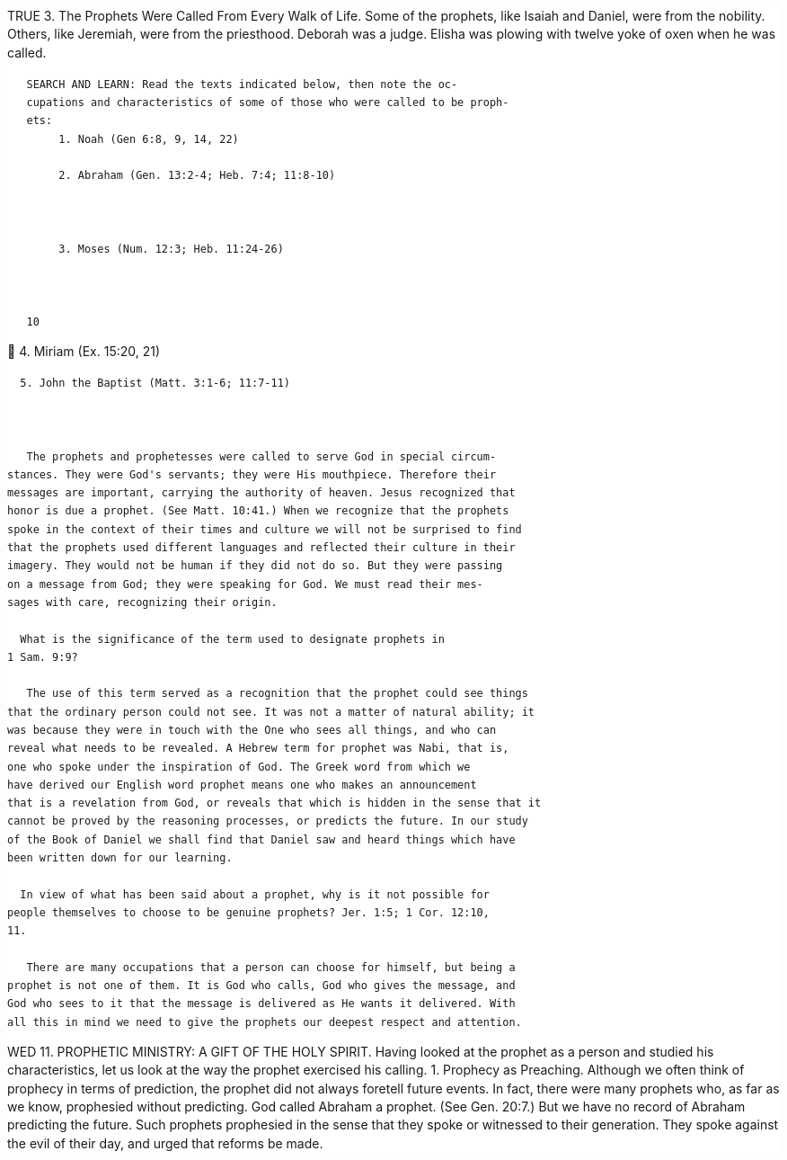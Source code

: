 TRUE      3. The Prophets Were Called From Every Walk of Life.
          Some of the prophets, like Isaiah and Daniel, were from the nobility. Others,
       like Jeremiah, were from the priesthood. Deborah was a judge. Elisha was
       plowing with twelve yoke of oxen when he was called.

       SEARCH AND LEARN: Read the texts indicated below, then note the oc-
       cupations and characteristics of some of those who were called to be proph-
       ets:
            1. Noah (Gen 6:8, 9, 14, 22)

            2. Abraham (Gen. 13:2-4; Heb. 7:4; 11:8-10)



            3. Moses (Num. 12:3; Heb. 11:24-26)



       10
      4. Miriam (Ex. 15:20, 21)

      5. John the Baptist (Matt. 3:1-6; 11:7-11)



       The prophets and prophetesses were called to serve God in special circum-
    stances. They were God's servants; they were His mouthpiece. Therefore their
    messages are important, carrying the authority of heaven. Jesus recognized that
    honor is due a prophet. (See Matt. 10:41.) When we recognize that the prophets
    spoke in the context of their times and culture we will not be surprised to find
    that the prophets used different languages and reflected their culture in their
    imagery. They would not be human if they did not do so. But they were passing
    on a message from God; they were speaking for God. We must read their mes-
    sages with care, recognizing their origin.

      What is the significance of the term used to designate prophets in
    1 Sam. 9:9?

       The use of this term served as a recognition that the prophet could see things
    that the ordinary person could not see. It was not a matter of natural ability; it
    was because they were in touch with the One who sees all things, and who can
    reveal what needs to be revealed. A Hebrew term for prophet was Nabi, that is,
    one who spoke under the inspiration of God. The Greek word from which we
    have derived our English word prophet means one who makes an announcement
    that is a revelation from God, or reveals that which is hidden in the sense that it
    cannot be proved by the reasoning processes, or predicts the future. In our study
    of the Book of Daniel we shall find that Daniel saw and heard things which have
    been written down for our learning.

      In view of what has been said about a prophet, why is it not possible for
    people themselves to choose to be genuine prophets? Jer. 1:5; 1 Cor. 12:10,
    11.

       There are many occupations that a person can choose for himself, but being a
    prophet is not one of them. It is God who calls, God who gives the message, and
    God who sees to it that the message is delivered as He wants it delivered. With
    all this in mind we need to give the prophets our deepest respect and attention.

WED 11. PROPHETIC MINISTRY: A GIFT OF THE HOLY SPIRIT.
      Having looked at the prophet as a person and studied his characteristics, let us
    look at the way the prophet exercised his calling.
       1. Prophecy as Preaching.
       Although we often think of prophecy in terms of prediction, the prophet did
    not always foretell future events. In fact, there were many prophets who, as far
    as we know, prophesied without predicting. God called Abraham a prophet.
    (See Gen. 20:7.) But we have no record of Abraham predicting the future. Such
    prophets prophesied in the sense that they spoke or witnessed to their generation.
    They spoke against the evil of their day, and urged that reforms be made.

